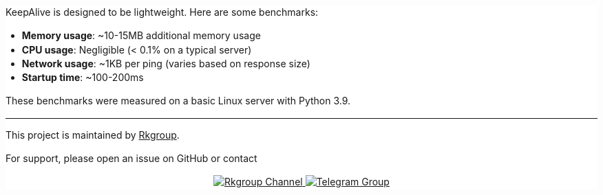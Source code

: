 KeepAlive is designed to be lightweight. Here are some benchmarks:

- **Memory usage**: ~10-15MB additional memory usage
- **CPU usage**: Negligible (< 0.1% on a typical server)
- **Network usage**: ~1KB per ping (varies based on response size)
- **Startup time**: ~100-200ms

These benchmarks were measured on a basic Linux server with Python 3.9.

---

This project is maintained by [Rkgroup](https://github.com/RKgroupkg).

For support, please open an issue on GitHub or contact 

<p align="center">
  <a href="https://t.me/rkgroup_update">
    <img src="https://img.shields.io/static/v1?label=Join&message=Telegram%20Channel&color=blueviolet&style=for-the-badge&logo=telegram&logoColor=white" alt="Rkgroup Channel" />
  </a>
  <a href="https://telegram.me/Rkgroup_helpbot">
    <img src="https://img.shields.io/static/v1?label=Join&message=Telegram%20Group&color=blueviolet&style=for-the-badge&logo=telegram&logoColor=white" alt="Telegram Group" />
  </a>
</p>
